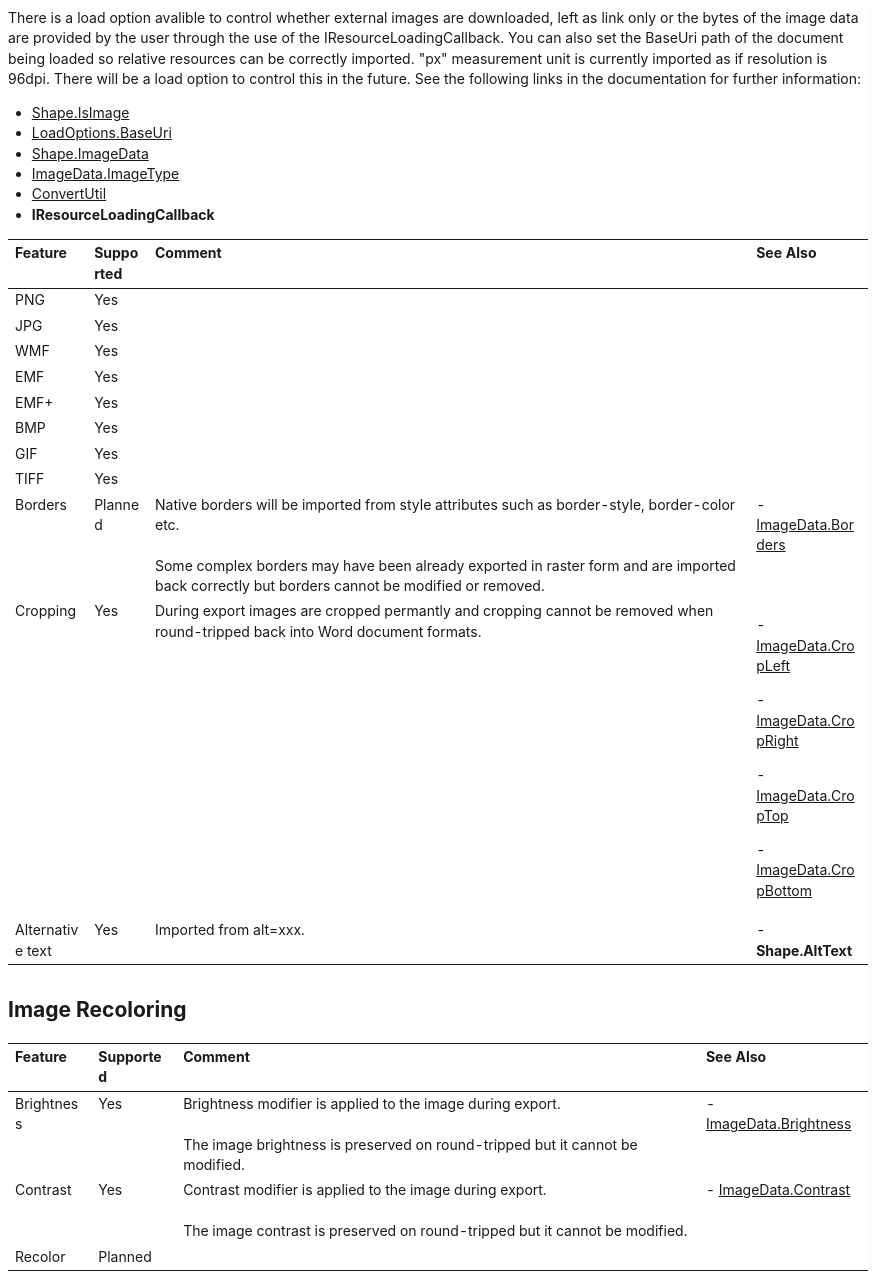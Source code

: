 There is a load option avalible to control whether external images are downloaded, left as link only or the bytes of the image data are provided by the user through the use of the IResourceLoadingCallback. You can also set the BaseUri path of the document being loaded so relative resources can be correctly imported. "px" measurement unit is currently imported as if resolution is 96dpi. There will be a load option to control this in the future. See the following links in the documentation for further information:

- [Shape.IsImage](https://apireference.aspose.com/words/net/aspose.words.drawing/shape/properties/isimage)
- [LoadOptions.BaseUri](https://apireference.aspose.com/words/net/aspose.words/loadoptions/properties/baseuri)
- [Shape.ImageData](https://apireference.aspose.com/words/net/aspose.words.drawing/shape/properties/imagedata)
- [ImageData.ImageType](https://apireference.aspose.com/words/net/aspose.words.drawing/imagedata/properties/imagetype)
- [ConvertUtil](https://apireference.aspose.com/words/net/aspose.words/convertutil)
- **IResourceLoadingCallback**

|**Feature**|**Supported**|**Comment**|**See Also**|
| :- | :- | :- | :- |
|PNG|Yes| | |
|JPG|Yes| | |
|WMF|Yes| | |
|EMF|Yes| | |
|EMF+|Yes| | |
|BMP|Yes| | |
|GIF|Yes| | |
|TIFF|Yes| | |
|Borders|Planned|Native borders will be imported from style attributes such as border-style, border-color etc. <br><br>Some complex borders may have been already exported in raster form and are imported back correctly but borders cannot be modified or removed.|- [ImageData.Borders](https://apireference.aspose.com/words/net/aspose.words.drawing/imagedata/properties/borders)|
|Cropping|Yes|During export images are cropped permantly and cropping cannot be removed when round-tripped back into Word document formats.|<p>- [ImageData.CropLeft](https://apireference.aspose.com/words/net/aspose.words.drawing/imagedata/properties/cropleft)</p><p>- [ImageData.CropRight](https://apireference.aspose.com/words/net/aspose.words.drawing/imagedata/properties/cropright)</p><p>- [ImageData.CropTop](https://apireference.aspose.com/words/net/aspose.words.drawing/imagedata/properties/croptop)</p><p>- [ImageData.CropBottom](https://apireference.aspose.com/words/net/aspose.words.drawing/imagedata/properties/cropbottom)</p>|
|Alternative text|Yes|Imported from alt=xxx.|- **Shape.AltText**|

## **Image Recoloring**

|**Feature**|**Supported**|**Comment**|**See Also**|
| :- | :- | :- | :- |
|Brightness|Yes|Brightness modifier is applied to the image during export. <br><br>The image brightness is preserved on round-tripped but it cannot be modified.|- [ImageData.Brightness](https://apireference.aspose.com/words/net/aspose.words.drawing/imagedata/properties/brightness)|
|Contrast|Yes|Contrast modifier is applied to the image during export. <br><br>The image contrast is preserved on round-tripped but it cannot be modified.|- [ImageData.Contrast](https://apireference.aspose.com/words/net/aspose.words.drawing/imagedata/properties/contrast)|
|Recolor|Planned| | |
